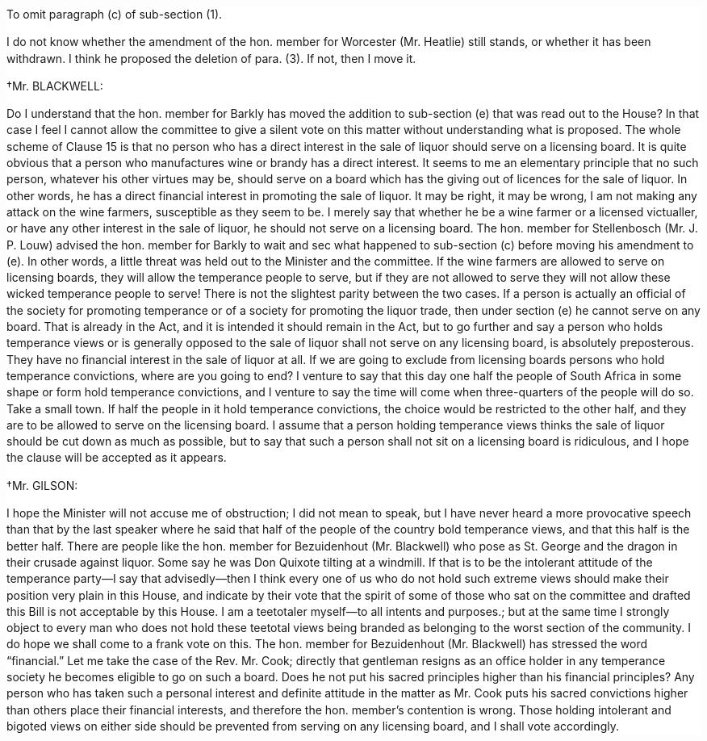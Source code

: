 <block name="#quote">To omit paragraph (c) of sub-section (1).</block>

<p>I do not know whether the amendment of the hon. member for Worcester (Mr. Heatlie) still stands, or whether it has been withdrawn. I think he proposed the deletion of para. (3). If not, then I move it.</p>

</speech>

<speech by="#blackwell">

<from>&#x2020;Mr. <person refersTo="hansard_za">BLACKWELL</person>:</from>

<p>Do I understand that the hon. member for Barkly has moved the addition to sub-section (e) that was read out to the House? In that case I feel I cannot allow the committee to give a silent vote on this matter without understanding what is proposed. The whole scheme of Clause 15 is that no person who has a direct interest in the sale of liquor should serve on a licensing board. It is quite obvious that a person who manufactures wine or brandy has a direct interest. It seems to me an elementary principle that no such person, whatever his other virtues may be, should serve on a board which has the giving out of licences for the sale of liquor. In other words, he has a direct financial interest in promoting the sale of liquor. It may be right, it may be wrong, I am not making any attack on the wine farmers, susceptible as they seem to be. I merely say that whether he be a wine farmer or a licensed victualler, or have any other interest in the sale of liquor, he should not serve on a licensing board. The hon. member for Stellenbosch (Mr. J. P. Louw) advised the hon. member for Barkly to wait and sec what happened to sub-section (c) before moving his amendment to (e). In other words, a little threat was held out to the Minister and the committee. If the wine farmers are allowed to serve on licensing boards, they will allow the temperance people to serve, but if they are not allowed to serve they will not allow these wicked temperance people to serve! There is not the slightest parity between the two cases. If a person is actually an official of the society for promoting temperance or of a society for promoting the liquor trade, then under section (e) he cannot serve on any board. That is already in the Act, and it is intended it should remain in the Act, but to go further and say a person who holds temperance views or is generally opposed to the sale of liquor shall not serve on any licensing board, is absolutely preposterous. They have no financial interest in the sale of liquor at all. If we are going to exclude from licensing boards persons who hold temperance convictions, where are you going to end? I venture to say that this day one half the people of South Africa in some shape or form hold temperance convictions, and I venture to say the time will come when three-quarters of the people will do so. Take a small town. If half the people in it hold temperance convictions, the choice would be restricted to the other half, and they are to be allowed to serve on the licensing board. I assume that a person holding temperance views thinks the sale of liquor should be cut down as much as possible, but to say that such a person shall not sit on a licensing board is ridiculous, and I hope the clause will be accepted as it appears.</p>

</speech>

<speech by="#gilson">

<from>&#x2020;Mr. <person refersTo="hansard_za">GILSON</person>:</from>

<p>I hope the Minister will not accuse me of obstruction; I did not mean to speak, but I have never heard a more provocative speech than that by the last speaker where he said that half of the people of the country bold temperance views, and that this half is the better half. There are people like the hon. member for Bezuidenhout (Mr. Blackwell) who pose as St. George and the dragon in their crusade against liquor. Some say he was Don Quixote tilting at a windmill. If that is to be the intolerant attitude of the temperance party&#x2014;I say that advisedly&#x2014;then I <span class="col_819-820" refersTo="page_0476"/>think every one of us who do not hold such extreme views should make their position very plain in this House, and indicate by their vote that the spirit of some of those who sat on the committee and drafted this Bill is not acceptable by this House. I am a teetotaler myself&#x2014;to all intents and purposes.; but at the same time I strongly object to every man who does not hold these teetotal views being branded as belonging to the worst section of the community. I do hope we shall come to a frank vote on this. The hon. member for Bezuidenhout (Mr. Blackwell) has stressed the word &#x201C;financial.&#x201D; Let me take the case of the Rev. Mr. Cook; directly that gentleman resigns as an office holder in any temperance society he becomes eligible to go on such a board. Does he not put his sacred principles higher than his financial principles? Any person who has taken such a personal interest and definite attitude in the matter as Mr. Cook puts his sacred convictions higher than others place their financial interests, and therefore the hon. member&#x2019;s contention is wrong. Those holding intolerant and bigoted views on either side should be prevented from serving on any licensing board, and I shall vote accordingly.</p>
